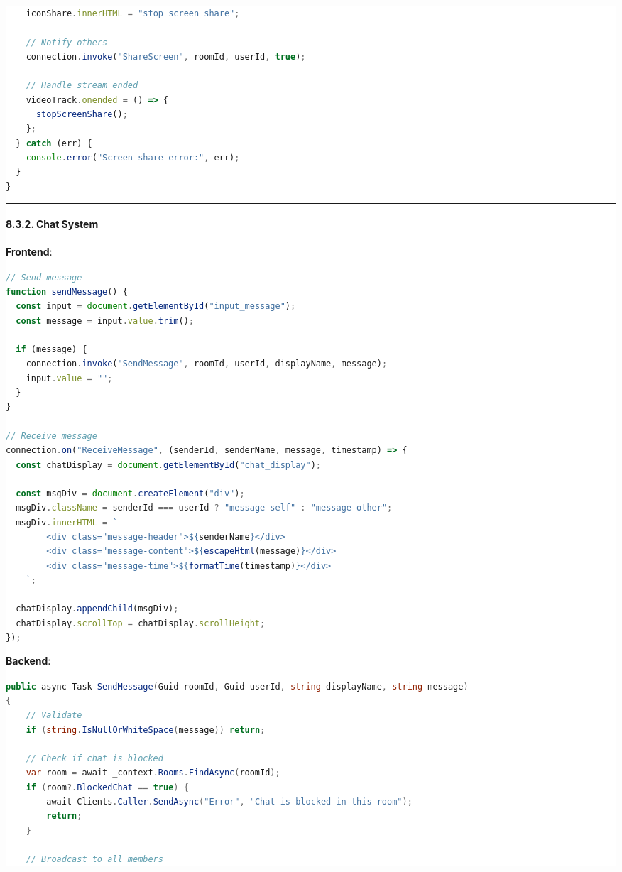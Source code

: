 ```javascript
    iconShare.innerHTML = "stop_screen_share";

    // Notify others
    connection.invoke("ShareScreen", roomId, userId, true);

    // Handle stream ended
    videoTrack.onended = () => {
      stopScreenShare();
    };
  } catch (err) {
    console.error("Screen share error:", err);
  }
}
```

---

#### 8.3.2. Chat System

**Frontend**:

```javascript
// Send message
function sendMessage() {
  const input = document.getElementById("input_message");
  const message = input.value.trim();

  if (message) {
    connection.invoke("SendMessage", roomId, userId, displayName, message);
    input.value = "";
  }
}

// Receive message
connection.on("ReceiveMessage", (senderId, senderName, message, timestamp) => {
  const chatDisplay = document.getElementById("chat_display");

  const msgDiv = document.createElement("div");
  msgDiv.className = senderId === userId ? "message-self" : "message-other";
  msgDiv.innerHTML = `
        <div class="message-header">${senderName}</div>
        <div class="message-content">${escapeHtml(message)}</div>
        <div class="message-time">${formatTime(timestamp)}</div>
    `;

  chatDisplay.appendChild(msgDiv);
  chatDisplay.scrollTop = chatDisplay.scrollHeight;
});
```

**Backend**:

```csharp
public async Task SendMessage(Guid roomId, Guid userId, string displayName, string message)
{
    // Validate
    if (string.IsNullOrWhiteSpace(message)) return;

    // Check if chat is blocked
    var room = await _context.Rooms.FindAsync(roomId);
    if (room?.BlockedChat == true) {
        await Clients.Caller.SendAsync("Error", "Chat is blocked in this room");
        return;
    }

    // Broadcast to all members
```